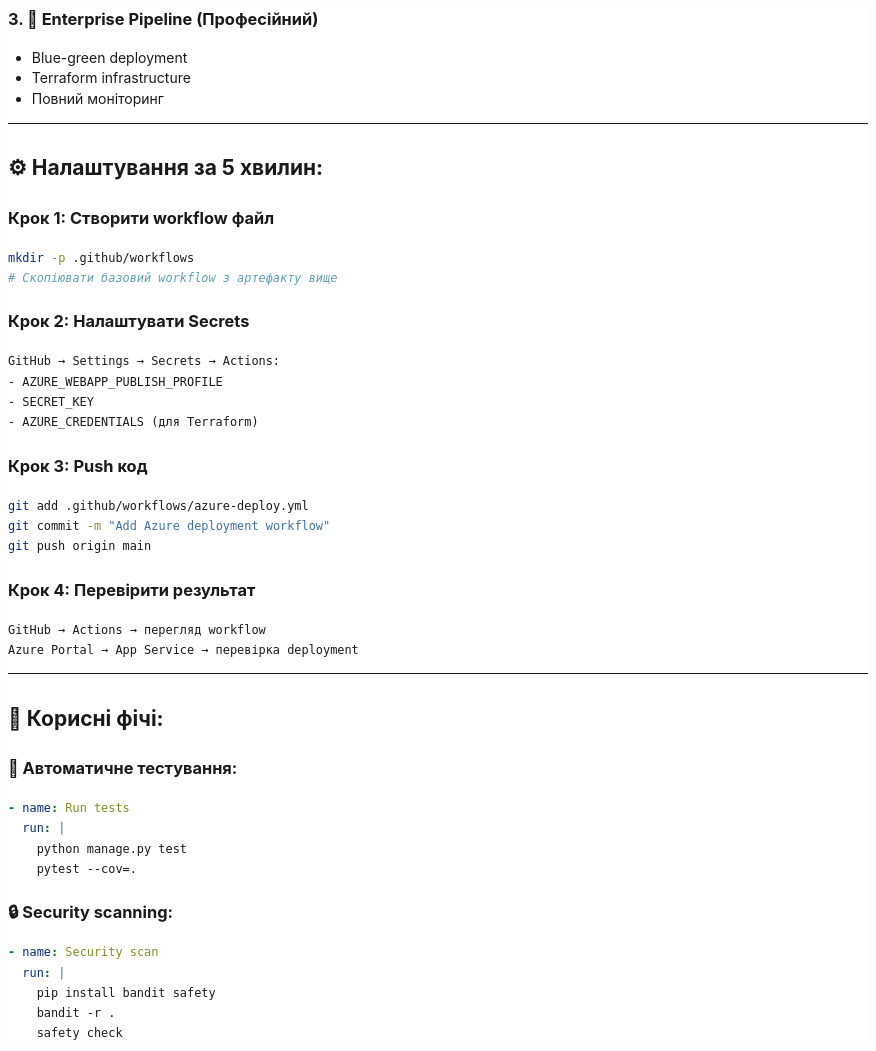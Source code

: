 ### **3. 🔴 Enterprise Pipeline (Професійний)**
- Blue-green deployment
- Terraform infrastructure
- Повний моніторинг

---

## **⚙️ Налаштування за 5 хвилин:**

### **Крок 1: Створити workflow файл**
```bash
mkdir -p .github/workflows
# Скопіювати базовий workflow з артефакту вище
```

### **Крок 2: Налаштувати Secrets**
```
GitHub → Settings → Secrets → Actions:
- AZURE_WEBAPP_PUBLISH_PROFILE
- SECRET_KEY  
- AZURE_CREDENTIALS (для Terraform)
```

### **Крок 3: Push код**
```bash
git add .github/workflows/azure-deploy.yml
git commit -m "Add Azure deployment workflow"
git push origin main
```

### **Крок 4: Перевірити результат**
```
GitHub → Actions → перегляд workflow
Azure Portal → App Service → перевірка deployment
```

---

## **🔧 Корисні фічі:**

### **🧪 Автоматичне тестування:**
```yaml
- name: Run tests
  run: |
    python manage.py test
    pytest --cov=.
```

### **🔒 Security scanning:**
```yaml
- name: Security scan
  run: |
    pip install bandit safety
    bandit -r .
    safety check
```
